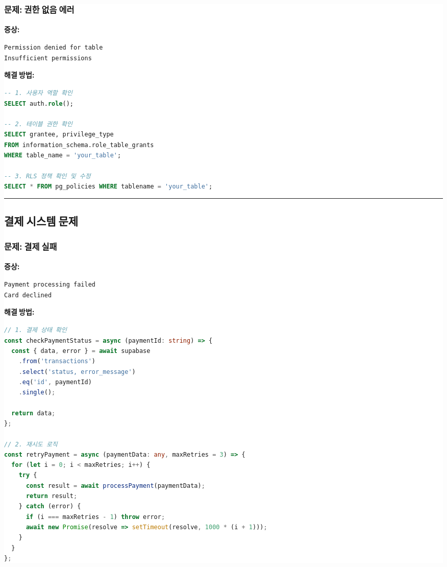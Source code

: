 ### 문제: 권한 없음 에러

**증상:**
```
Permission denied for table
Insufficient permissions
```

**해결 방법:**
```sql
-- 1. 사용자 역할 확인
SELECT auth.role();

-- 2. 테이블 권한 확인
SELECT grantee, privilege_type 
FROM information_schema.role_table_grants 
WHERE table_name = 'your_table';

-- 3. RLS 정책 확인 및 수정
SELECT * FROM pg_policies WHERE tablename = 'your_table';
```

---

## 결제 시스템 문제

### 문제: 결제 실패

**증상:**
```
Payment processing failed
Card declined
```

**해결 방법:**
```typescript
// 1. 결제 상태 확인
const checkPaymentStatus = async (paymentId: string) => {
  const { data, error } = await supabase
    .from('transactions')
    .select('status, error_message')
    .eq('id', paymentId)
    .single();
    
  return data;
};

// 2. 재시도 로직
const retryPayment = async (paymentData: any, maxRetries = 3) => {
  for (let i = 0; i < maxRetries; i++) {
    try {
      const result = await processPayment(paymentData);
      return result;
    } catch (error) {
      if (i === maxRetries - 1) throw error;
      await new Promise(resolve => setTimeout(resolve, 1000 * (i + 1)));
    }
  }
};
```
